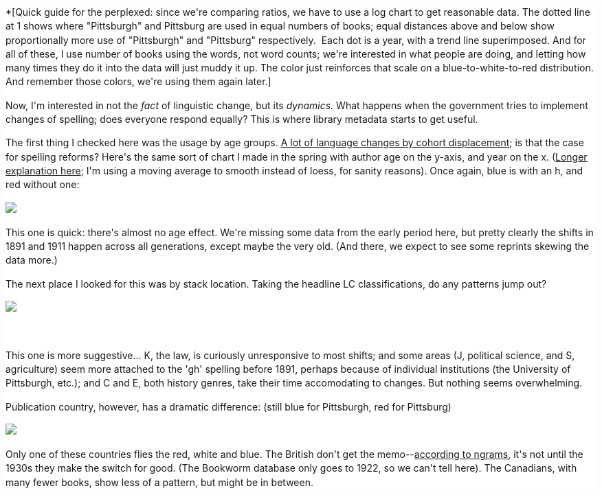 \*\[Quick guide for the perplexed: since we're comparing ratios, we have to use a log chart to get reasonable data. The dotted line at 1 shows where "Pittsburgh" and Pittsburg are used in equal numbers of books; equal distances above and below show proportionally more use of "Pittsburgh" and "Pittsburg" respectively.  Each dot is a year, with a trend line superimposed. And for all of these, I use number of books using the words, not word counts; we're interested in what people are doing, and letting how many times they do it into the data will just muddy it up. The color just reinforces that scale on a blue-to-white-to-red distribution. And remember those colors, we're using them again later.\]

Now, I'm interested in not the _fact_ of linguistic change, but its _dynamics._ What happens when the government tries to implement changes of spelling; does everyone respond equally? This is where library metadata starts to get useful.

The first thing I checked here was the usage by age groups. [A lot of language changes by cohort displacement](http://sappingattention.blogspot.com/2011/04/age-cohort-and-vocabulary-use.html); is that the case for spelling reforms? Here's the same sort of chart I made in the spring with author age on the y-axis, and year on the x. ([Longer explanation here](http://sappingattention.blogspot.com/2011/04/age-cohort-and-vocabulary-use.html); I'm using a moving average to smooth instead of loess, for sanity reasons). Once again, blue is with an h, and red without one:

[![](http://4.bp.blogspot.com/-LAu6uuO4Y7g/TwSqaiAIUtI/AAAAAAAAC8g/i9YinDntSuM/s1600/Usage+of+Pittsburgh+vs+Pittsburg+by+age+group.png)](http://4.bp.blogspot.com/-LAu6uuO4Y7g/TwSqaiAIUtI/AAAAAAAAC8g/i9YinDntSuM/s1600/Usage+of+Pittsburgh+vs+Pittsburg+by+age+group.png)

This one is quick: there's almost no age effect. We're missing some data from the early period here, but pretty clearly the shifts in 1891 and 1911 happen across all generations, except maybe the very old. (And there, we expect to see some reprints skewing the data more.)

The next place I looked for this was by stack location. Taking the headline LC classifications, do any patterns jump out?

[![](http://3.bp.blogspot.com/-Q8m15bv5Bnw/TwSr65FbEcI/AAAAAAAAC84/Vt-bnSOjS28/s1600/Pittsburg+vs+Pittsburgh+by+library+genre.png)](http://3.bp.blogspot.com/-Q8m15bv5Bnw/TwSr65FbEcI/AAAAAAAAC84/Vt-bnSOjS28/s1600/Pittsburg+vs+Pittsburgh+by+library+genre.png)

[  
](http://1.bp.blogspot.com/-kRHN0aLqYJ4/TwSrtLC7AkI/AAAAAAAAC8s/yfVbIpjbtBE/s1600/Pittsburg+vs+Pittsburgh+by+library+genre.png)

This one is more suggestive... K, the law, is curiously unresponsive to most shifts; and some areas (J, political science, and S, agriculture) seem more attached to the 'gh' spelling before 1891, perhaps because of individual institutions (the University of Pittsburgh, etc.); and C and E, both history genres, take their time accomodating to changes. But nothing seems overwhelming.

Publication country, however, has a dramatic difference: (still blue for Pittsburgh, red for Pittsburg)

[![](http://4.bp.blogspot.com/-CgJKxY_1QUE/TwStKzgOrPI/AAAAAAAAC9E/lDm-7j54oBI/s1600/Usage+of+Pittsburgh+and+Pittsburg+by+country.png)](http://4.bp.blogspot.com/-CgJKxY_1QUE/TwStKzgOrPI/AAAAAAAAC9E/lDm-7j54oBI/s1600/Usage+of+Pittsburgh+and+Pittsburg+by+country.png)

Only one of these countries flies the red, white and blue. The British don't get the memo--[according to ngrams](http://books.google.com/ngrams/graph?content=Pittsburgh%2CPittsburg&year_start=1900&year_end=1950&corpus=6&smoothing=0), it's not until the 1930s they make the switch for good. (The Bookworm database only goes to 1922, so we can't tell here). The Canadians, with many fewer books, show less of a pattern, but might be in between.

